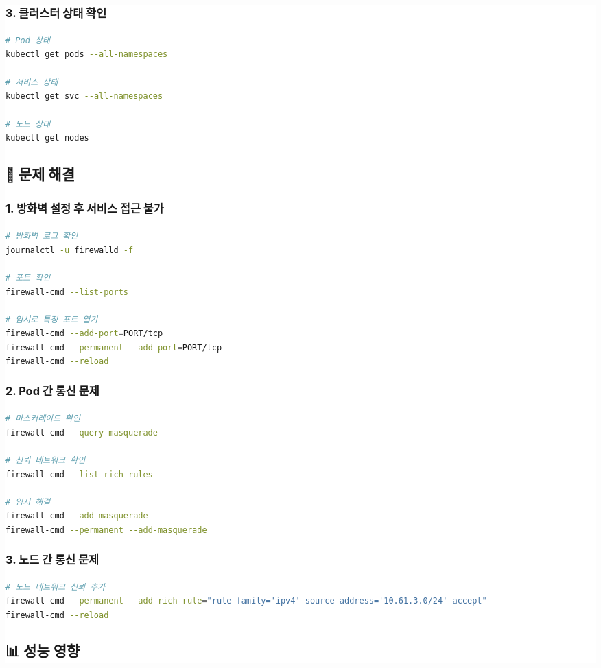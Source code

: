### 3. 클러스터 상태 확인
```bash
# Pod 상태
kubectl get pods --all-namespaces

# 서비스 상태
kubectl get svc --all-namespaces

# 노드 상태
kubectl get nodes
```

## 🔧 문제 해결

### 1. 방화벽 설정 후 서비스 접근 불가
```bash
# 방화벽 로그 확인
journalctl -u firewalld -f

# 포트 확인
firewall-cmd --list-ports

# 임시로 특정 포트 열기
firewall-cmd --add-port=PORT/tcp
firewall-cmd --permanent --add-port=PORT/tcp
firewall-cmd --reload
```

### 2. Pod 간 통신 문제
```bash
# 마스커레이드 확인
firewall-cmd --query-masquerade

# 신뢰 네트워크 확인
firewall-cmd --list-rich-rules

# 임시 해결
firewall-cmd --add-masquerade
firewall-cmd --permanent --add-masquerade
```

### 3. 노드 간 통신 문제
```bash
# 노드 네트워크 신뢰 추가
firewall-cmd --permanent --add-rich-rule="rule family='ipv4' source address='10.61.3.0/24' accept"
firewall-cmd --reload
```

## 📊 성능 영향
